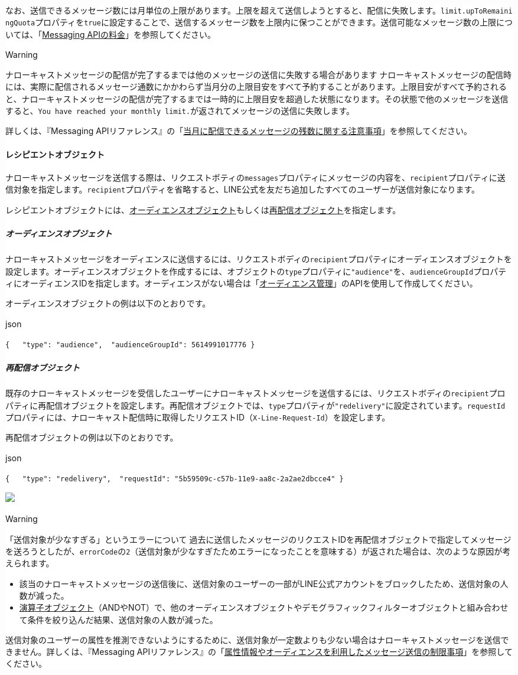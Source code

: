 なお、送信できるメッセージ数には月単位の上限があります。上限を超えて送信しようとすると、配信に失敗します。`limit.upToRemainingQuota`プロパティを`true`に設定することで、送信するメッセージ数を上限内に保つことができます。送信可能なメッセージ数の上限については、「[Messaging APIの料金](https://developers.line.biz/ja/docs/messaging-api/pricing/)」を参照してください。

> [!WARNING]
> ナローキャストメッセージの配信が完了するまでは他のメッセージの送信に失敗する場合があります
> ナローキャストメッセージの配信時には、実際に配信されるメッセージ通数にかかわらず当月分の上限目安をすべて予約することがあります。上限目安がすべて予約されると、ナローキャストメッセージの配信が完了するまでは一時的に上限目安を超過した状態になります。その状態で他のメッセージを送信すると、`You have reached your monthly limit.`が返されてメッセージの送信に失敗します。
> 
> 詳しくは、『Messaging APIリファレンス』の「[当月に配信できるメッセージの残数に関する注意事項](https://developers.line.biz/ja/reference/messaging-api/#send-narrowcast-message-cautions)」を参照してください。

#### レシピエントオブジェクト

ナローキャストメッセージを送信する際は、リクエストボティの`messages`プロパティにメッセージの内容を、`recipient`プロパティに送信対象を指定します。`recipient`プロパティを省略すると、LINE公式を友だち追加したすべてのユーザーが送信対象になります。

レシピエントオブジェクトには、[オーディエンスオブジェクト](#audience-object)もしくは[再配信オブジェクト](#redelivery-object)を指定します。

##### オーディエンスオブジェクト

ナローキャストメッセージをオーディエンスに送信するには、リクエストボディの`recipient`プロパティにオーディエンスオブジェクトを設定します。オーディエンスオブジェクトを作成するには、オブジェクトの`type`プロパティに`"audience"`を、`audienceGroupId`プロパティにオーディエンスIDを指定します。オーディエンスがない場合は「[オーディエンス管理](https://developers.line.biz/ja/reference/messaging-api/#manage-audience-group)」のAPIを使用して作成してください。

オーディエンスオブジェクトの例は以下のとおりです。

json

`{   "type": "audience",  "audienceGroupId": 5614991017776 }`

##### 再配信オブジェクト

既存のナローキャストメッセージを受信したユーザーにナローキャストメッセージを送信するには、リクエストボディの`recipient`プロパティに再配信オブジェクトを設定します。再配信オブジェクトでは、`type`プロパティが`"redelivery"`に設定されています。`requestId`プロパティには、ナローキャスト配信時に取得したリクエストID（`X-Line-Request-Id`）を設定します。

再配信オブジェクトの例は以下のとおりです。

json

`{   "type": "redelivery",  "requestId": "5b59509c-c57b-11e9-aa8c-2a2ae2dbcce4" }`

![](https://developers.line.biz/media/news/redeliver-narrowcast.svg)

> [!WARNING]
> 「送信対象が少なすぎる」というエラーについて
> 過去に送信したメッセージのリクエストIDを再配信オブジェクトで指定してメッセージを送ろうとしたが、`errorCode`の`2`（送信対象が少なすぎたためエラーになったことを意味する）が返された場合は、次のような原因が考えられます。
> 
> *   該当のナローキャストメッセージの送信後に、送信対象のユーザーの一部がLINE公式アカウントをブロックしたため、送信対象の人数が減った。
> *   [演算子オブジェクト](#operator-object)（ANDやNOT）で、他のオーディエンスオブジェクトやデモグラフィックフィルターオブジェクトと組み合わせて条件を絞り込んだ結果、送信対象の人数が減った。
> 
> 送信対象のユーザーの属性を推測できないようにするために、送信対象が一定数よりも少ない場合はナローキャストメッセージを送信できません。詳しくは、『Messaging APIリファレンス』の「[属性情報やオーディエンスを利用したメッセージ送信の制限事項](https://developers.line.biz/ja/reference/messaging-api/#send-narrowcast-message-restrictions)」を参照してください。
